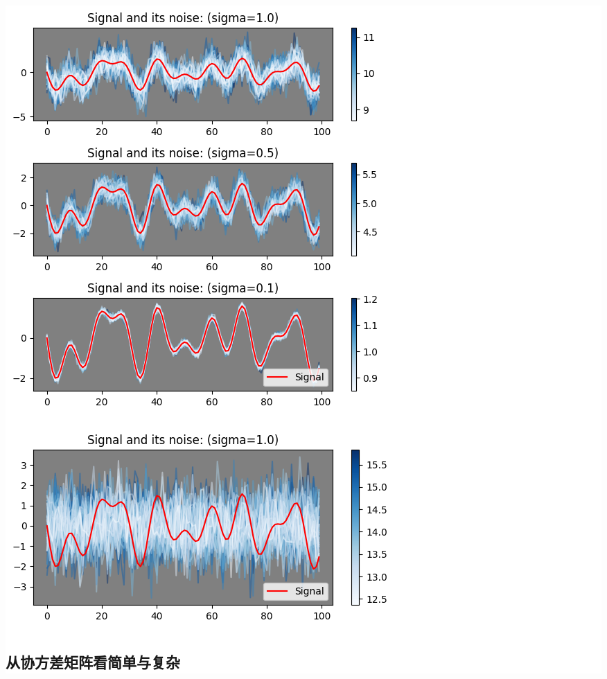 ![Untitled](%E6%89%A9%E6%95%A3%E6%A8%A1%E5%9E%8B%E5%85%A5%E9%97%A8%EF%BC%88%E4%B8%89%EF%BC%89%2043680c29cca64f01bcd0eff8dbead586/Untitled.png)

![Untitled](%E6%89%A9%E6%95%A3%E6%A8%A1%E5%9E%8B%E5%85%A5%E9%97%A8%EF%BC%88%E4%B8%89%EF%BC%89%2043680c29cca64f01bcd0eff8dbead586/Untitled%201.png)

## 从协方差矩阵看简单与复杂

